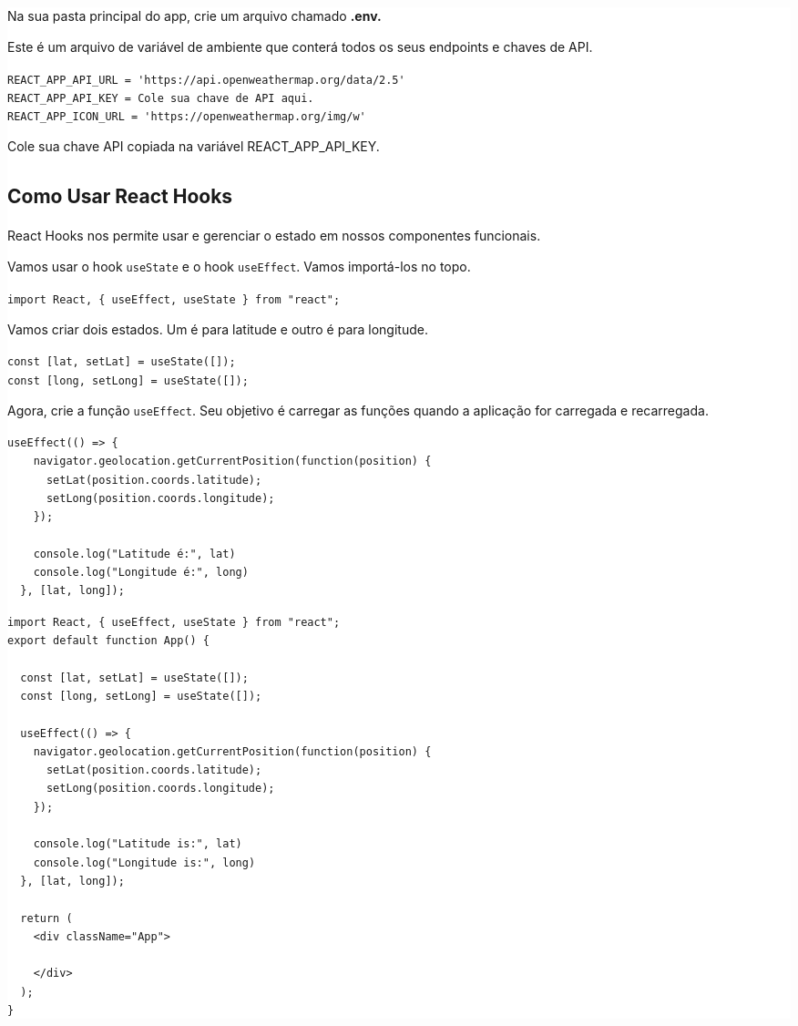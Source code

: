 Na sua pasta principal do app, crie um arquivo chamado **.env.**

Este é um arquivo de variável de ambiente que conterá todos os seus endpoints e chaves de API.

```
REACT_APP_API_URL = 'https://api.openweathermap.org/data/2.5'
REACT_APP_API_KEY = Cole sua chave de API aqui.
REACT_APP_ICON_URL = 'https://openweathermap.org/img/w'
```

Cole sua chave API copiada na variável REACT_APP_API_KEY.

## Como Usar React Hooks

React Hooks nos permite usar e gerenciar o estado em nossos componentes funcionais.

Vamos usar o hook `useState` e o hook `useEffect`. Vamos importá-los no topo.

```
import React, { useEffect, useState } from "react";
```

Vamos criar dois estados. Um é para latitude e outro é para longitude.

```
const [lat, setLat] = useState([]);
const [long, setLong] = useState([]);
```

Agora, crie a função `useEffect`. Seu objetivo é carregar as funções quando a aplicação for carregada e recarregada.

```
useEffect(() => {
    navigator.geolocation.getCurrentPosition(function(position) {
      setLat(position.coords.latitude);
      setLong(position.coords.longitude);
    });

    console.log("Latitude é:", lat)
    console.log("Longitude é:", long)
  }, [lat, long]);
```



```import './App.css';
import React, { useEffect, useState } from "react";
export default function App() {

  const [lat, setLat] = useState([]);
  const [long, setLong] = useState([]);

  useEffect(() => {
    navigator.geolocation.getCurrentPosition(function(position) {
      setLat(position.coords.latitude);
      setLong(position.coords.longitude);
    });

    console.log("Latitude is:", lat)
    console.log("Longitude is:", long)
  }, [lat, long]);

  return (
    <div className="App">

    </div>
  );
}
```


[1]: https://nodejs.org/en/
[2]: https://react.semantic-ui.com/usage/
[3]: https://momentjs.com/
[4]: https://home.openweathermap.org/users/sign_up
[5]: https://www.freecodecamp.org/news/async-await-in-javascript/
[6]: https://github.com/nishant-666/React-weather
[7]: https://youtu.be/Y1wKWIRNthQ